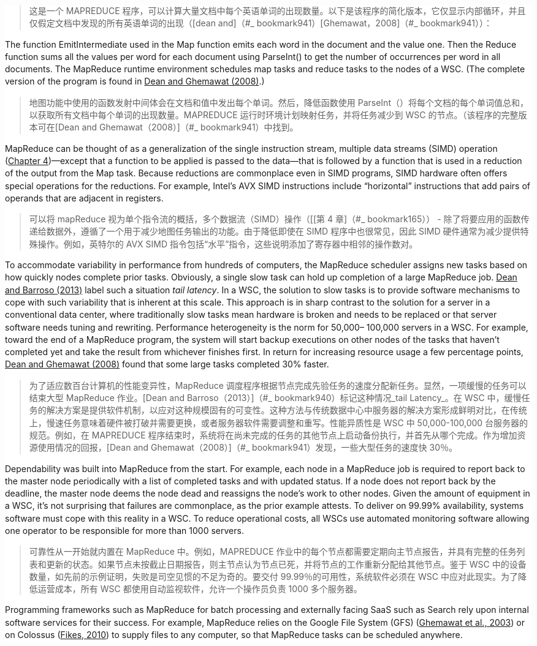 > 这是一个 MAPREDUCE 程序，可以计算大量文档中每个英语单词的出现数量。以下是该程序的简化版本，它仅显示内部循环，并且仅假定文档中发现的所有英语单词的出现（[dean and]（#_ bookmark941）[Ghemawat，2008]（#_ bookmark941））：

The function EmitIntermediate used in the Map function emits each word in the document and the value one. Then the Reduce function sums all the values per word for each document using ParseInt() to get the number of occurrences per word in all documents. The MapReduce runtime environment schedules map tasks and reduce tasks to the nodes of a WSC. (The complete version of the program is found in [Dean and Ghemawat (2008)](#_bookmark941).)

> 地图功能中使用的函数发射中间体会在文档和值中发出每个单词。然后，降低函数使用 ParseInt（）将每个文档的每个单词值总和，以获取所有文档中每个单词的出现数量。MAPREDUCE 运行时环境计划映射任务，并将任务减少到 WSC 的节点。（该程序的完整版本可在[Dean and Ghemawat（2008）]（#_ bookmark941）中找到。

MapReduce can be thought of as a generalization of the single instruction stream, multiple data streams (SIMD) operation ([Chapter 4](#_bookmark165))—except that a function to be applied is passed to the data—that is followed by a function that is used in a reduction of the output from the Map task. Because reductions are commonplace even in SIMD programs, SIMD hardware often offers special operations for the reductions. For example, Intel’s AVX SIMD instructions include “horizontal” instructions that add pairs of operands that are adjacent in registers.

> 可以将 mapReduce 视为单个指令流的概括，多个数据流（SIMD）操作（[[第 4 章]（#_ bookmark165）） - 除了将要应用的函数传递给数据外，遵循了一个用于减少地图任务输出的功能。由于降低即使在 SIMD 程序中也很常见，因此 SIMD 硬件通常为减少提供特殊操作。例如，英特尔的 AVX SIMD 指令包括“水平”指令，这些说明添加了寄存器中相邻的操作数对。

To accommodate variability in performance from hundreds of computers, the MapReduce scheduler assigns new tasks based on how quickly nodes complete prior tasks. Obviously, a single slow task can hold up completion of a large MapReduce job. [Dean and Barroso (2013)](#_bookmark940) label such a situation _tail latency_. In a WSC, the solution to slow tasks is to provide software mechanisms to cope with such variability that is inherent at this scale. This approach is in sharp contrast to the solution for a server in a conventional data center, where traditionally slow tasks mean hardware is broken and needs to be replaced or that server software needs tuning and rewriting. Performance heterogeneity is the norm for 50,000– 100,000 servers in a WSC. For example, toward the end of a MapReduce program, the system will start backup executions on other nodes of the tasks that haven’t completed yet and take the result from whichever finishes first. In return for increasing resource usage a few percentage points, [Dean and Ghemawat (2008)](#_bookmark941) found that some large tasks completed 30% faster.

> 为了适应数百台计算机的性能变异性，MapReduce 调度程序根据节点完成先验任务的速度分配新任务。显然，一项缓慢的任务可以结束大型 MapReduce 作业。[Dean and Barroso（2013）]（#_ bookmark940）标记这种情况_tail Latency_。在 WSC 中，缓慢任务的解决方案是提供软件机制，以应对这种规模固有的可变性。这种方法与传统数据中心中服务器的解决方案形成鲜明对比，在传统上，慢速任务意味着硬件被打破并需要更换，或者服务器软件需要调整和重写。性能异质性是 WSC 中 50,000-100,000 台服务器的规范。例如，在 MAPREDUCE 程序结束时，系统将在尚未完成的任务的其他节点上启动备份执行，并首先从哪个完成。作为增加资源使用情况的回报，[Dean and Ghemawat（2008）]（#_ bookmark941）发现，一些大型任务的速度快 30％。

Dependability was built into MapReduce from the start. For example, each node in a MapReduce job is required to report back to the master node periodically with a list of completed tasks and with updated status. If a node does not report back by the deadline, the master node deems the node dead and reassigns the node’s work to other nodes. Given the amount of equipment in a WSC, it’s not surprising that failures are commonplace, as the prior example attests. To deliver on 99.99% availability, systems software must cope with this reality in a WSC. To reduce operational costs, all WSCs use automated monitoring software allowing one operator to be responsible for more than 1000 servers.

> 可靠性从一开始就内置在 MapReduce 中。例如，MAPREDUCE 作业中的每个节点都需要定期向主节点报告，并具有完整的任务列表和更新的状态。如果节点未按截止日期报告，则主节点认为节点已死，并将节点的工作重新分配给其他节点。鉴于 WSC 中的设备数量，如先前的示例证明，失败是司空见惯的不足为奇的。要交付 99.99％的可用性，系统软件必须在 WSC 中应对此现实。为了降低运营成本，所有 WSC 都使用自动监视软件，允许一个操作员负责 1000 多个服务器。

Programming frameworks such as MapReduce for batch processing and externally facing SaaS such as Search rely upon internal software services for their success. For example, MapReduce relies on the Google File System (GFS) ([Ghemawat et al., 2003](#_bookmark953)) or on Colossus ([Fikes, 2010](#_bookmark948)) to supply files to any computer, so that MapReduce tasks can be scheduled anywhere.
